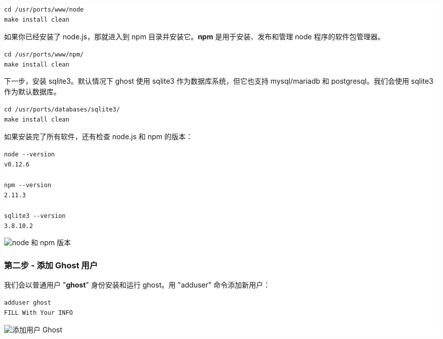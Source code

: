 
```
cd /usr/ports/www/node
make install clean

```

如果你已经安装了 node.js，那就进入到 npm 目录并安装它。**npm** 是用于安装、发布和管理 node 程序的软件包管理器。



```
cd /usr/ports/www/npm/
make install clean

```

下一步，安装 sqlite3。默认情况下 ghost 使用 sqlite3 作为数据库系统，但它也支持 mysql/mariadb 和 postgresql。我们会使用 sqlite3 作为默认数据库。



```
cd /usr/ports/databases/sqlite3/
make install clean

```

如果安装完了所有软件，还有检查 node.js 和 npm 的版本：



```
node --version
v0.12.6

npm --version
2.11.3

sqlite3 --version
3.8.10.2

```

![node 和 npm 版本](/data/attachment/album/201603/16/203852mpnpagnarn4gz1li.png)


### 第二步 - 添加 Ghost 用户


我们会以普通用户 "**ghost**" 身份安装和运行 ghost。用 "adduser" 命令添加新用户：



```
adduser ghost
FILL With Your INFO

```

![添加用户 Ghost](/data/attachment/album/201603/16/203856ailxrj1l3jajrmi6.png)
